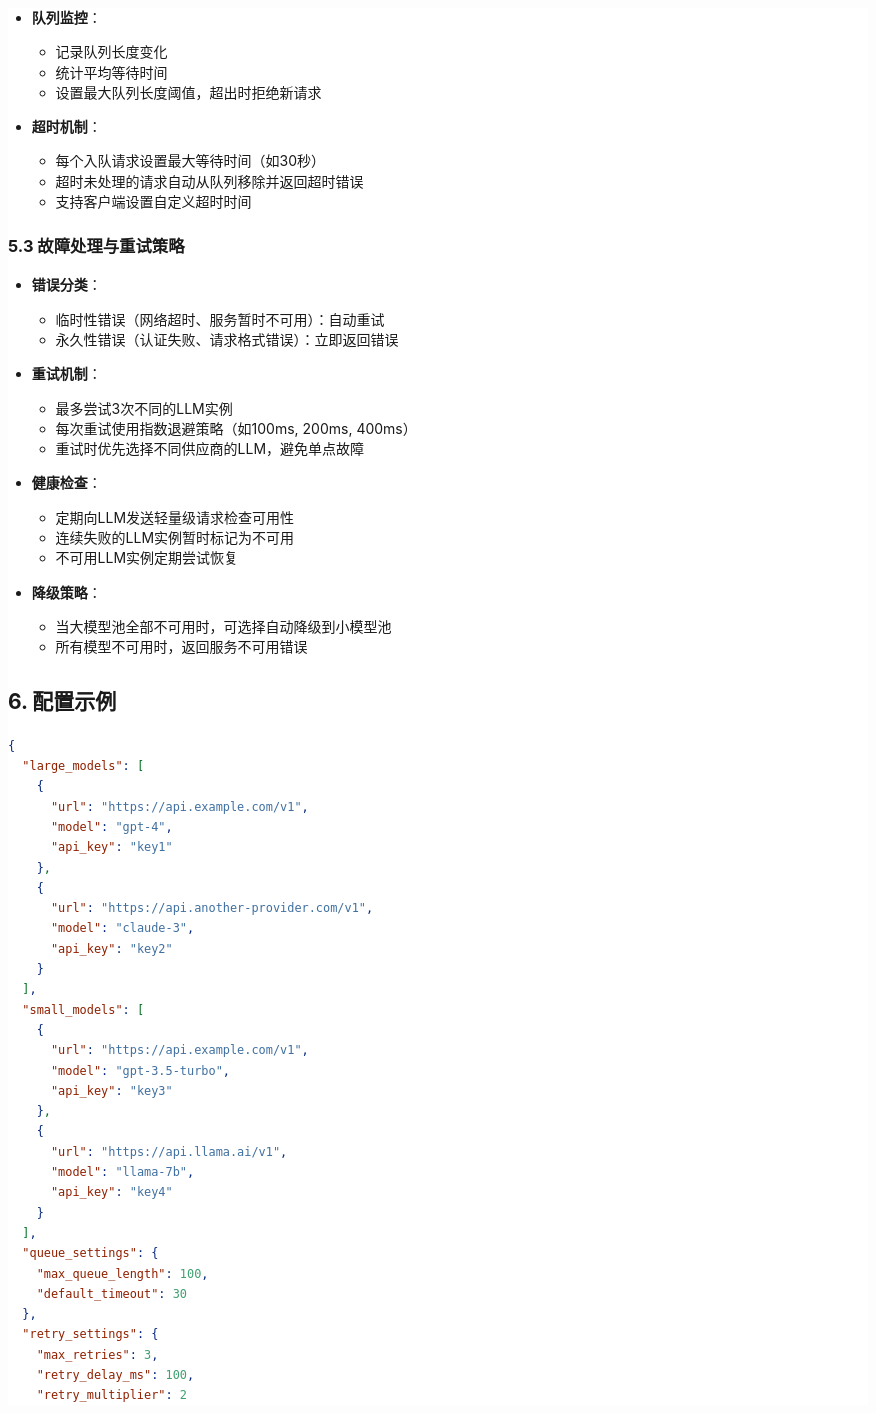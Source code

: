- **队列监控**：
  - 记录队列长度变化
  - 统计平均等待时间
  - 设置最大队列长度阈值，超出时拒绝新请求

- **超时机制**：
  - 每个入队请求设置最大等待时间（如30秒）
  - 超时未处理的请求自动从队列移除并返回超时错误
  - 支持客户端设置自定义超时时间

### 5.3 故障处理与重试策略

- **错误分类**：
  - 临时性错误（网络超时、服务暂时不可用）：自动重试
  - 永久性错误（认证失败、请求格式错误）：立即返回错误

- **重试机制**：
  - 最多尝试3次不同的LLM实例
  - 每次重试使用指数退避策略（如100ms, 200ms, 400ms）
  - 重试时优先选择不同供应商的LLM，避免单点故障

- **健康检查**：
  - 定期向LLM发送轻量级请求检查可用性
  - 连续失败的LLM实例暂时标记为不可用
  - 不可用LLM实例定期尝试恢复

- **降级策略**：
  - 当大模型池全部不可用时，可选择自动降级到小模型池
  - 所有模型不可用时，返回服务不可用错误

## 6. 配置示例

```json
{
  "large_models": [
    {
      "url": "https://api.example.com/v1",
      "model": "gpt-4",
      "api_key": "key1"
    },
    {
      "url": "https://api.another-provider.com/v1",
      "model": "claude-3",
      "api_key": "key2"
    }
  ],
  "small_models": [
    {
      "url": "https://api.example.com/v1",
      "model": "gpt-3.5-turbo",
      "api_key": "key3"
    },
    {
      "url": "https://api.llama.ai/v1",
      "model": "llama-7b",
      "api_key": "key4"
    }
  ],
  "queue_settings": {
    "max_queue_length": 100,
    "default_timeout": 30
  },
  "retry_settings": {
    "max_retries": 3,
    "retry_delay_ms": 100,
    "retry_multiplier": 2
```